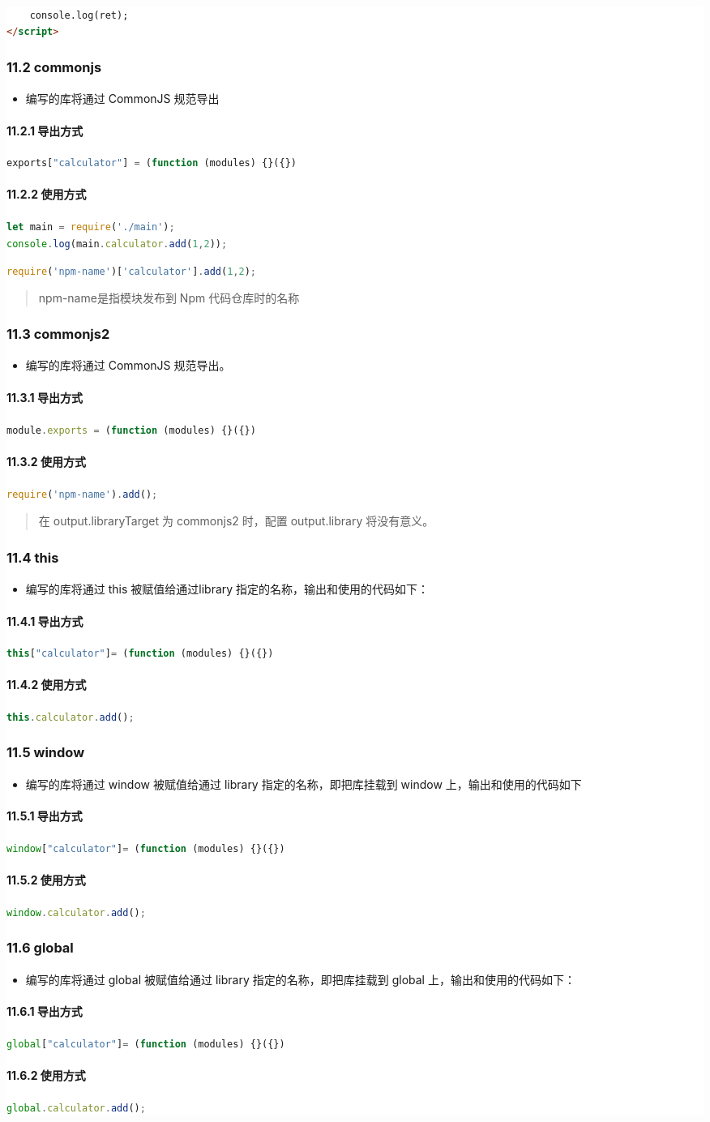```html
    console.log(ret);
</script>
```
### 11.2 commonjs
- 编写的库将通过 CommonJS 规范导出
#### 11.2.1 导出方式
```js
exports["calculator"] = (function (modules) {}({})
```
#### 11.2.2 使用方式
```js
let main = require('./main');
console.log(main.calculator.add(1,2));
```
```js
require('npm-name')['calculator'].add(1,2);
```
> npm-name是指模块发布到 Npm 代码仓库时的名称
### 11.3 commonjs2
- 编写的库将通过 CommonJS 规范导出。
#### 11.3.1 导出方式
```js
module.exports = (function (modules) {}({})
```
#### 11.3.2 使用方式
```js
require('npm-name').add();
```
> 在 output.libraryTarget 为 commonjs2 时，配置 output.library 将没有意义。
### 11.4 this
- 编写的库将通过 this 被赋值给通过library 指定的名称，输出和使用的代码如下：
#### 11.4.1 导出方式
```js
this["calculator"]= (function (modules) {}({})
```
#### 11.4.2 使用方式
```js
this.calculator.add();
```
### 11.5 window
- 编写的库将通过 window 被赋值给通过 library 指定的名称，即把库挂载到 window 上，输出和使用的代码如下
#### 11.5.1 导出方式
```js
window["calculator"]= (function (modules) {}({})
```
#### 11.5.2 使用方式
```js
window.calculator.add();
```
### 11.6 global
- 编写的库将通过 global 被赋值给通过 library 指定的名称，即把库挂载到 global 上，输出和使用的代码如下：
#### 11.6.1 导出方式
```js
global["calculator"]= (function (modules) {}({})
```
#### 11.6.2 使用方式
```js
global.calculator.add();
```
